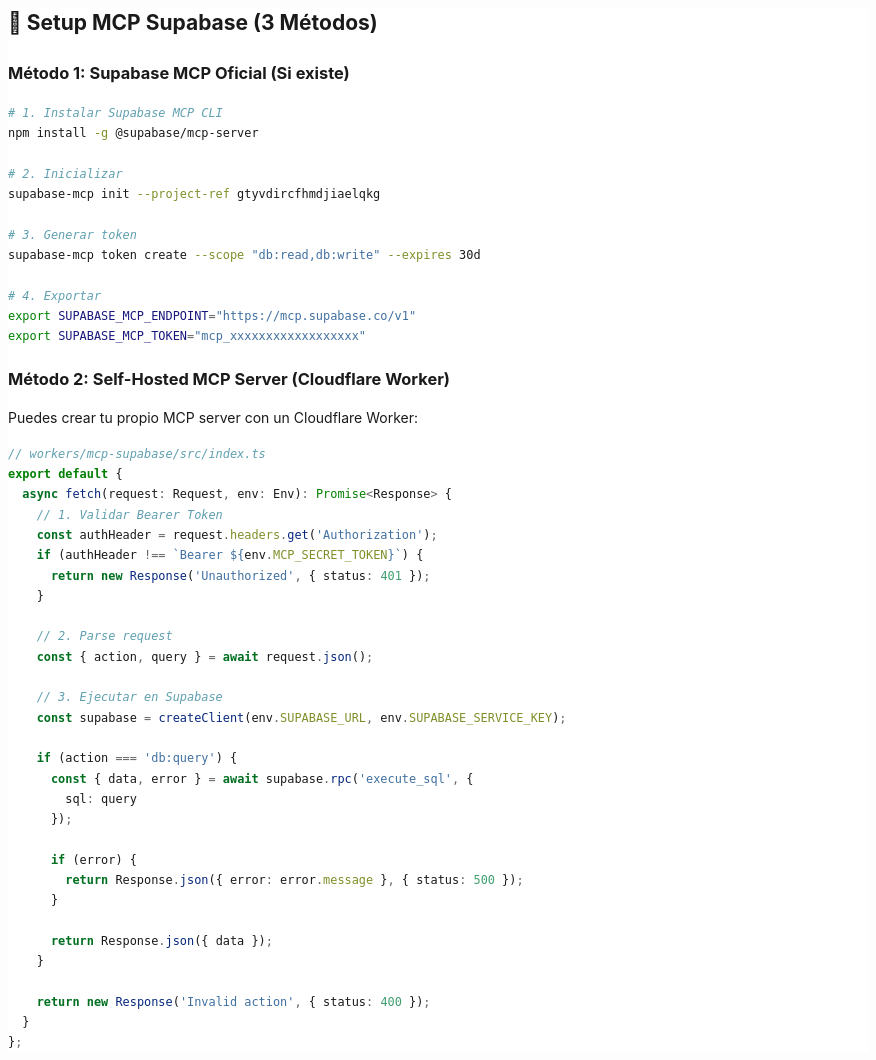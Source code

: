 
## 🚀 Setup MCP Supabase (3 Métodos)

### Método 1: Supabase MCP Oficial (Si existe)

```bash
# 1. Instalar Supabase MCP CLI
npm install -g @supabase/mcp-server

# 2. Inicializar
supabase-mcp init --project-ref gtyvdircfhmdjiaelqkg

# 3. Generar token
supabase-mcp token create --scope "db:read,db:write" --expires 30d

# 4. Exportar
export SUPABASE_MCP_ENDPOINT="https://mcp.supabase.co/v1"
export SUPABASE_MCP_TOKEN="mcp_xxxxxxxxxxxxxxxxxx"
```

### Método 2: Self-Hosted MCP Server (Cloudflare Worker)

Puedes crear tu propio MCP server con un Cloudflare Worker:

```typescript
// workers/mcp-supabase/src/index.ts
export default {
  async fetch(request: Request, env: Env): Promise<Response> {
    // 1. Validar Bearer Token
    const authHeader = request.headers.get('Authorization');
    if (authHeader !== `Bearer ${env.MCP_SECRET_TOKEN}`) {
      return new Response('Unauthorized', { status: 401 });
    }

    // 2. Parse request
    const { action, query } = await request.json();

    // 3. Ejecutar en Supabase
    const supabase = createClient(env.SUPABASE_URL, env.SUPABASE_SERVICE_KEY);

    if (action === 'db:query') {
      const { data, error } = await supabase.rpc('execute_sql', {
        sql: query
      });

      if (error) {
        return Response.json({ error: error.message }, { status: 500 });
      }

      return Response.json({ data });
    }

    return new Response('Invalid action', { status: 400 });
  }
};
```
